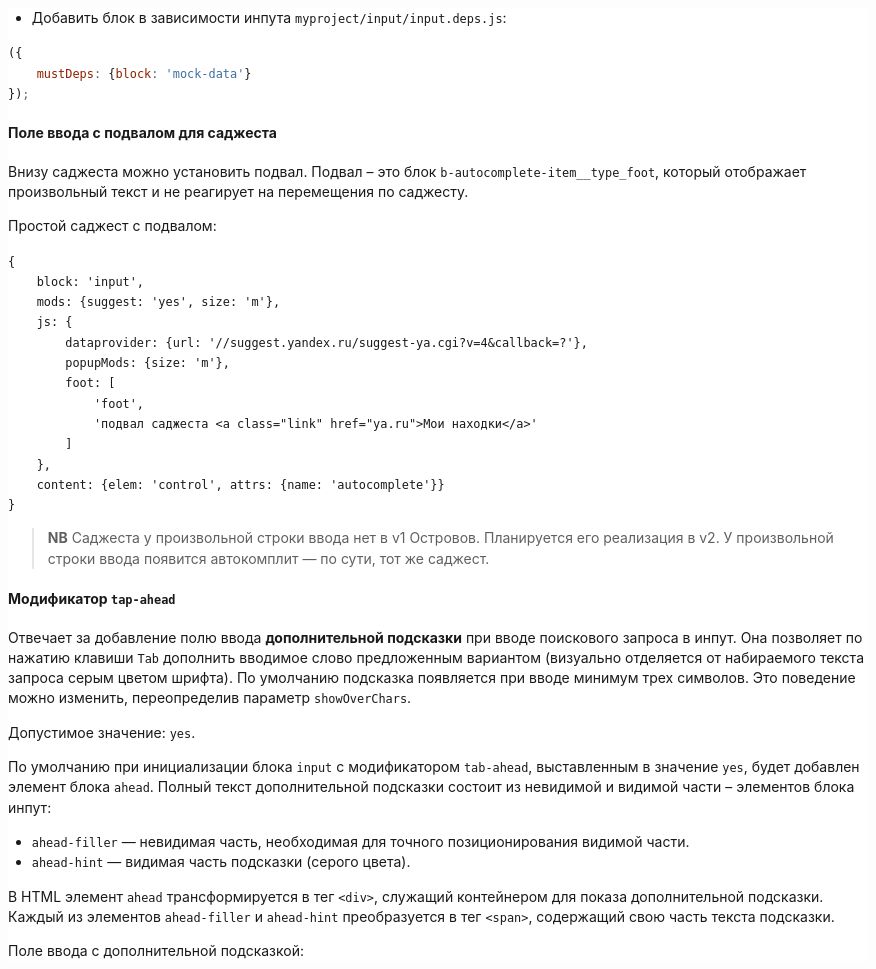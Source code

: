  * Добавить блок в зависимости инпута `myproject/input/input.deps.js`:

```javascript
({
    mustDeps: {block: 'mock-data'}
});
```

#### Поле ввода с подвалом для саджеста

Внизу саджеста можно установить подвал. Подвал – это блок `b-autocomplete-item__type_foot`, который отображает произвольный текст и не реагирует на перемещения по саджесту.

Простой саджест с подвалом:

```bemjson
{
    block: 'input',
    mods: {suggest: 'yes', size: 'm'},
    js: {
        dataprovider: {url: '//suggest.yandex.ru/suggest-ya.cgi?v=4&callback=?'},
        popupMods: {size: 'm'},
        foot: [
            'foot',
            'подвал саджеста <a class="link" href="ya.ru">Мои находки</a>'
        ]
    },
    content: {elem: 'control', attrs: {name: 'autocomplete'}}
}
```

>**NB** Саджеста у произвольной строки ввода нет в v1 Островов. Планируется его реализация в v2. У произвольной строки ввода появится автокомплит — по сути, тот же саджест.

#### Модификатор `tap-ahead`

Отвечает за добавление полю ввода **дополнительной подсказки** при вводе поискового запроса в инпут. Она позволяет
по нажатию клавиши `Tab` дополнить вводимое слово предложенным вариантом (визуально отделяется от набираемого текста запроса серым цветом шрифта). По умолчанию подсказка появляется при вводе минимум трех символов. Это поведение можно изменить, переопределив параметр `showOverChars`.

Допустимое значение: `yes`.

По умолчанию при инициализации блока `input` с модификатором `tab-ahead`, выставленным в значение `yes`, будет добавлен элемент блока `ahead`.
Полный текст дополнительной подсказки состоит из невидимой и видимой части – элементов блока инпут:

* `ahead-filler` — невидимая часть, необходимая для точного позиционирования видимой части.
* `ahead-hint` — видимая часть подсказки (серого цвета).

В HTML элемент `ahead` трансформируется в тег `<div>`, служащий контейнером для показа дополнительной подсказки. Каждый из элементов `ahead-filler` и `ahead-hint` преобразуется в тег
`<span>`, содержащий свою часть текста подсказки.

Поле ввода с дополнительной подсказкой:
